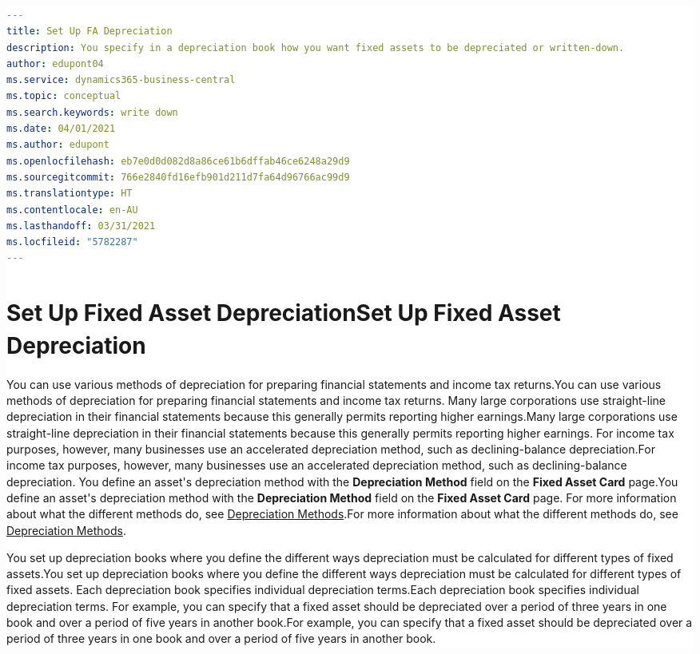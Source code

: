 ```yaml
---
title: Set Up FA Depreciation
description: You specify in a depreciation book how you want fixed assets to be depreciated or written-down.
author: edupont04
ms.service: dynamics365-business-central
ms.topic: conceptual
ms.search.keywords: write down
ms.date: 04/01/2021
ms.author: edupont
ms.openlocfilehash: eb7e0d0d082d8a86ce61b6dffab46ce6248a29d9
ms.sourcegitcommit: 766e2840fd16efb901d211d7fa64d96766ac99d9
ms.translationtype: HT
ms.contentlocale: en-AU
ms.lasthandoff: 03/31/2021
ms.locfileid: "5782287"
---
```

# <a name="set-up-fixed-asset-depreciation"></a><span data-ttu-id="cb96b-103">Set Up Fixed Asset Depreciation</span><span class="sxs-lookup"><span data-stu-id="cb96b-103">Set Up Fixed Asset Depreciation</span></span>

<span data-ttu-id="cb96b-104">You can use various methods of depreciation for preparing financial statements and income tax returns.</span><span class="sxs-lookup"><span data-stu-id="cb96b-104">You can use various methods of depreciation for preparing financial statements and income tax returns.</span></span> <span data-ttu-id="cb96b-105">Many large corporations use straight-line depreciation in their financial statements because this generally permits reporting higher earnings.</span><span class="sxs-lookup"><span data-stu-id="cb96b-105">Many large corporations use straight-line depreciation in their financial statements because this generally permits reporting higher earnings.</span></span> <span data-ttu-id="cb96b-106">For income tax purposes, however, many businesses use an accelerated depreciation method, such as declining-balance depreciation.</span><span class="sxs-lookup"><span data-stu-id="cb96b-106">For income tax purposes, however, many businesses use an accelerated depreciation method, such as declining-balance depreciation.</span></span> <span data-ttu-id="cb96b-107">You define an asset's depreciation method with the **Depreciation Method** field on the **Fixed Asset Card** page.</span><span class="sxs-lookup"><span data-stu-id="cb96b-107">You define an asset's depreciation method with the **Depreciation Method** field on the **Fixed Asset Card** page.</span></span> <span data-ttu-id="cb96b-108">For more information about what the different methods do, see [Depreciation Methods](fa-depreciation-methods.md).</span><span class="sxs-lookup"><span data-stu-id="cb96b-108">For more information about what the different methods do, see [Depreciation Methods](fa-depreciation-methods.md).</span></span>

<span data-ttu-id="cb96b-109">You set up depreciation books where you define the different ways depreciation must be calculated for different types of fixed assets.</span><span class="sxs-lookup"><span data-stu-id="cb96b-109">You set up depreciation books where you define the different ways depreciation must be calculated for different types of fixed assets.</span></span> <span data-ttu-id="cb96b-110">Each depreciation book specifies individual depreciation terms.</span><span class="sxs-lookup"><span data-stu-id="cb96b-110">Each depreciation book specifies individual depreciation terms.</span></span> <span data-ttu-id="cb96b-111">For example, you can specify that a fixed asset should be depreciated over a period of three years in one book and over a period of five years in another book.</span><span class="sxs-lookup"><span data-stu-id="cb96b-111">For example, you can specify that a fixed asset should be depreciated over a period of three years in one book and over a period of five years in another book.</span></span>
